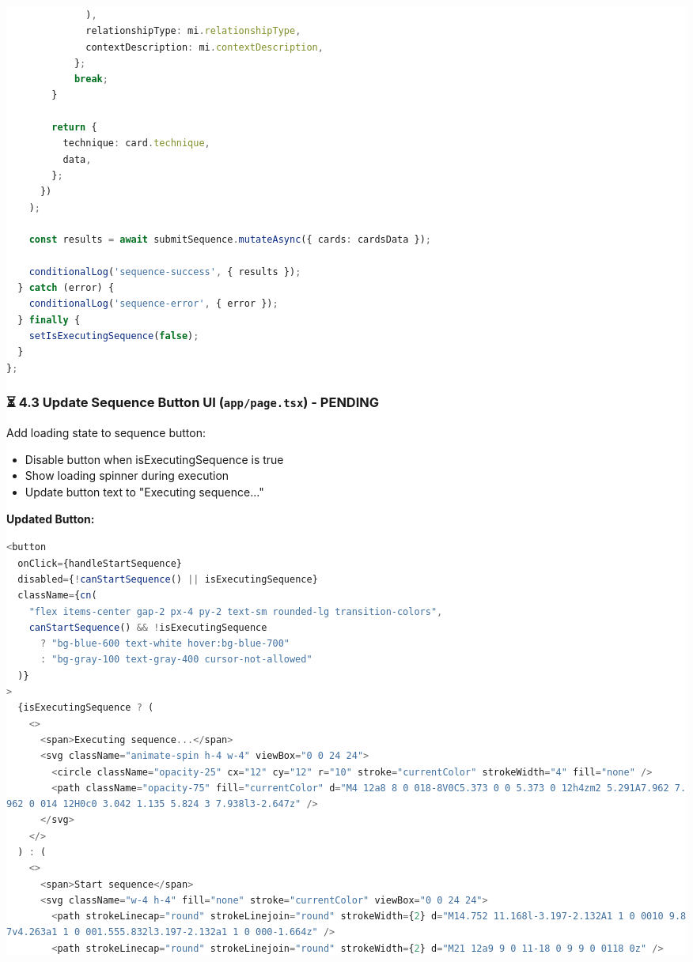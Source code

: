 ```typescript
              ),
              relationshipType: mi.relationshipType,
              contextDescription: mi.contextDescription,
            };
            break;
        }

        return {
          technique: card.technique,
          data,
        };
      })
    );

    const results = await submitSequence.mutateAsync({ cards: cardsData });

    conditionalLog('sequence-success', { results });
  } catch (error) {
    conditionalLog('sequence-error', { error });
  } finally {
    setIsExecutingSequence(false);
  }
};
```

### ⏳ 4.3 Update Sequence Button UI (`app/page.tsx`) - PENDING

Add loading state to sequence button:

- Disable button when isExecutingSequence is true
- Show loading spinner during execution
- Update button text to "Executing sequence..."

**Updated Button:**

```typescript
<button
  onClick={handleStartSequence}
  disabled={!canStartSequence() || isExecutingSequence}
  className={cn(
    "flex items-center gap-2 px-4 py-2 text-sm rounded-lg transition-colors",
    canStartSequence() && !isExecutingSequence
      ? "bg-blue-600 text-white hover:bg-blue-700"
      : "bg-gray-100 text-gray-400 cursor-not-allowed"
  )}
>
  {isExecutingSequence ? (
    <>
      <span>Executing sequence...</span>
      <svg className="animate-spin h-4 w-4" viewBox="0 0 24 24">
        <circle className="opacity-25" cx="12" cy="12" r="10" stroke="currentColor" strokeWidth="4" fill="none" />
        <path className="opacity-75" fill="currentColor" d="M4 12a8 8 0 018-8V0C5.373 0 0 5.373 0 12h4zm2 5.291A7.962 7.962 0 014 12H0c0 3.042 1.135 5.824 3 7.938l3-2.647z" />
      </svg>
    </>
  ) : (
    <>
      <span>Start sequence</span>
      <svg className="w-4 h-4" fill="none" stroke="currentColor" viewBox="0 0 24 24">
        <path strokeLinecap="round" strokeLinejoin="round" strokeWidth={2} d="M14.752 11.168l-3.197-2.132A1 1 0 0010 9.87v4.263a1 1 0 001.555.832l3.197-2.132a1 1 0 000-1.664z" />
        <path strokeLinecap="round" strokeLinejoin="round" strokeWidth={2} d="M21 12a9 9 0 11-18 0 9 9 0 0118 0z" />
```